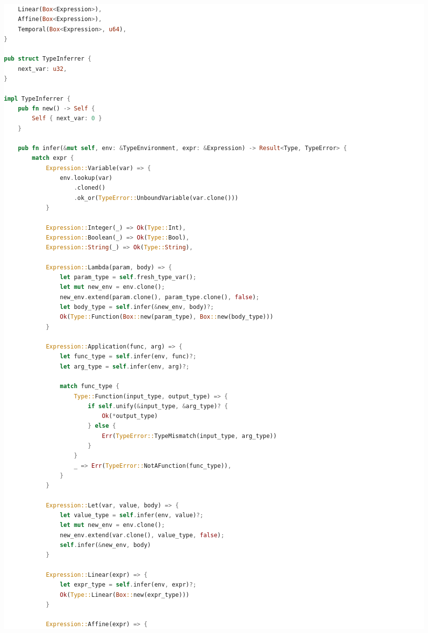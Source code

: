 ```rust
    Linear(Box<Expression>),
    Affine(Box<Expression>),
    Temporal(Box<Expression>, u64),
}

pub struct TypeInferrer {
    next_var: u32,
}

impl TypeInferrer {
    pub fn new() -> Self {
        Self { next_var: 0 }
    }
    
    pub fn infer(&mut self, env: &TypeEnvironment, expr: &Expression) -> Result<Type, TypeError> {
        match expr {
            Expression::Variable(var) => {
                env.lookup(var)
                    .cloned()
                    .ok_or(TypeError::UnboundVariable(var.clone()))
            }
            
            Expression::Integer(_) => Ok(Type::Int),
            Expression::Boolean(_) => Ok(Type::Bool),
            Expression::String(_) => Ok(Type::String),
            
            Expression::Lambda(param, body) => {
                let param_type = self.fresh_type_var();
                let mut new_env = env.clone();
                new_env.extend(param.clone(), param_type.clone(), false);
                let body_type = self.infer(&new_env, body)?;
                Ok(Type::Function(Box::new(param_type), Box::new(body_type)))
            }
            
            Expression::Application(func, arg) => {
                let func_type = self.infer(env, func)?;
                let arg_type = self.infer(env, arg)?;
                
                match func_type {
                    Type::Function(input_type, output_type) => {
                        if self.unify(&input_type, &arg_type)? {
                            Ok(*output_type)
                        } else {
                            Err(TypeError::TypeMismatch(input_type, arg_type))
                        }
                    }
                    _ => Err(TypeError::NotAFunction(func_type)),
                }
            }
            
            Expression::Let(var, value, body) => {
                let value_type = self.infer(env, value)?;
                let mut new_env = env.clone();
                new_env.extend(var.clone(), value_type, false);
                self.infer(&new_env, body)
            }
            
            Expression::Linear(expr) => {
                let expr_type = self.infer(env, expr)?;
                Ok(Type::Linear(Box::new(expr_type)))
            }
            
            Expression::Affine(expr) => {
```
